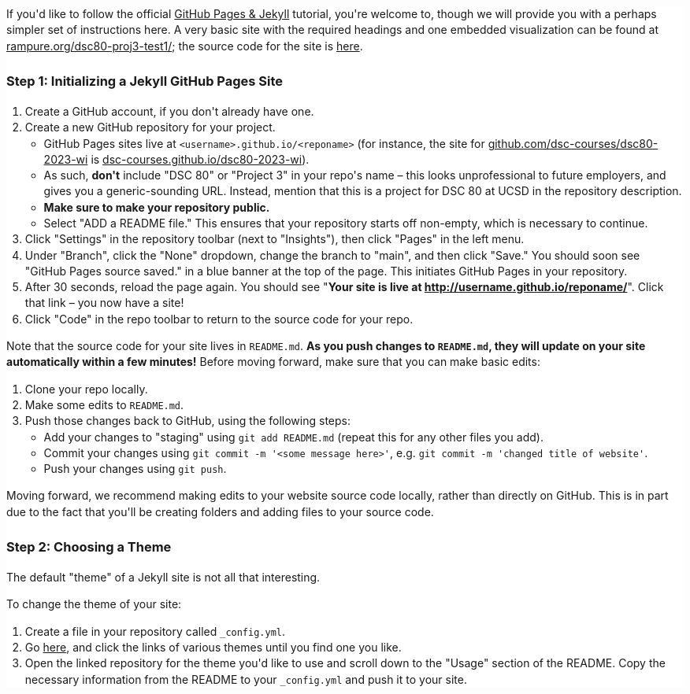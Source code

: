 If you'd like to follow the official [GitHub Pages & Jekyll](https://docs.github.com/en/pages/setting-up-a-github-pages-site-with-jekyll/about-github-pages-and-jekyll) tutorial, you're welcome to, though we will provide you with a perhaps simpler set of instructions here. A very basic site with the required headings and one embedded visualization can be found at [rampure.org/dsc80-proj3-test1/](http://rampure.org/dsc80-proj3-test1/); the source code for the site is [here](https://github.com/surajrampure/dsc80-proj3-test1).

### Step 1: Initializing a Jekyll GitHub Pages Site

1. Create a GitHub account, if you don't already have one.
1. Create a new GitHub repository for your project.
    - GitHub Pages sites live at `<username>.github.io/<reponame>` (for instance, the site for [github.com/dsc-courses/dsc80-2023-wi](https://github.com/dsc-courses/dsc80-2023-wi) is [dsc-courses.github.io/dsc80-2023-wi](https://dsc-courses.github.io/dsc80-2023-wi)).
    - As such, **don't** include "DSC 80" or "Project 3" in your repo's name – this looks unprofessional to future employers, and gives you a generic-sounding URL. Instead, mention that this is a project for DSC 80 at UCSD in the repository description.
    - **Make sure to make your repository public.**
    - Select "ADD a README file." This ensures that your repository starts off non-empty, which is necessary to continue.
1. Click "Settings" in the repository toolbar (next to "Insights"), then click "Pages" in the left menu.
1. Under "Branch", click the "None" dropdown, change the branch to "main", and then click "Save." You should soon see "GitHub Pages source saved." in a blue banner at the top of the page. This initiates GitHub Pages in your repository.
1. After 30 seconds, reload the page again. You should see "**Your site is live at http://username.github.io/reponame/**". Click that link – you now have a site!
1. Click "Code" in the repo toolbar to return to the source code for your repo.

Note that the source code for your site lives in `README.md`. **As you push changes to `README.md`, they will update on your site automatically within a few minutes!** Before moving forward, make sure that you can make basic edits:
1. Clone your repo locally.
1. Make some edits to `README.md`.
1. Push those changes back to GitHub, using the following steps:
    - Add your changes to "staging" using `git add README.md` (repeat this for any other files you add).
    - Commit your changes using `git commit -m '<some message here>'`, e.g. `git commit -m 'changed title of website'`.
    - Push your changes using `git push`.

Moving forward, we recommend making edits to your website source code locally, rather than directly on GitHub. This is in part due to the fact that you'll be creating folders and adding files to your source code.

### Step 2: Choosing a Theme

The default "theme" of a Jekyll site is not all that interesting.

To change the theme of your site:
1. Create a file in your repository called `_config.yml`.
1. Go [here](https://pages.github.com/themes/), and click the links of various themes until you find one you like.
1. Open the linked repository for the theme you'd like to use and scroll down to the "Usage" section of the README. Copy the necessary information from the README to your `_config.yml` and push it to your site.
